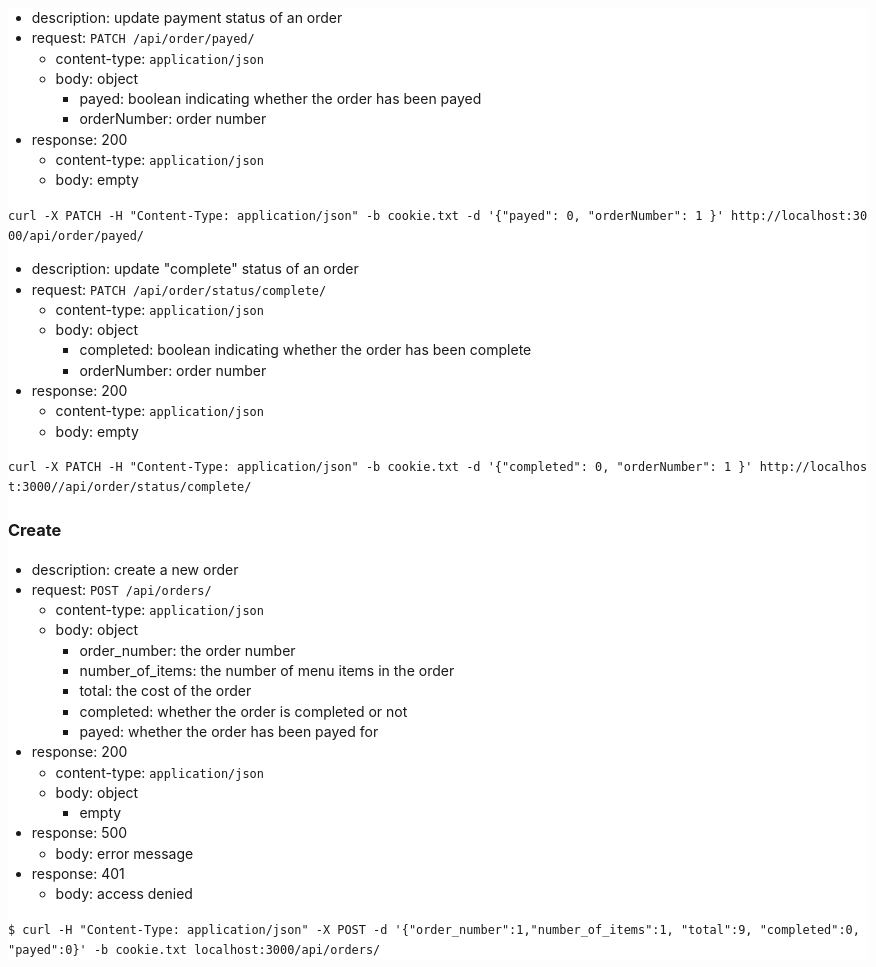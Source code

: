- description: update payment status of an order
- request: `PATCH /api/order/payed/`
    - content-type: `application/json`
    - body: object
      - payed: boolean indicating whether the order has been payed
      - orderNumber: order number
- response: 200
    - content-type: `application/json`
    - body: empty

```
curl -X PATCH -H "Content-Type: application/json" -b cookie.txt -d '{"payed": 0, "orderNumber": 1 }' http://localhost:3000/api/order/payed/
```

- description: update "complete" status of an order
- request: `PATCH /api/order/status/complete/`
    - content-type: `application/json`
    - body: object
      - completed: boolean indicating whether the order has been complete
      - orderNumber: order number
- response: 200
    - content-type: `application/json`
    - body: empty

```
curl -X PATCH -H "Content-Type: application/json" -b cookie.txt -d '{"completed": 0, "orderNumber": 1 }' http://localhost:3000//api/order/status/complete/
```

### Create

- description: create a new order
- request: `POST /api/orders/`
    - content-type: `application/json`
    - body: object
      - order_number: the order number
      - number_of_items: the number of menu items in the order
      - total: the cost of the order
      - completed: whether the order is completed or not
      - payed: whether the order has been payed for
- response: 200
    - content-type: `application/json`
    - body: object
      - empty
- response: 500
    - body: error message
- response: 401
    - body: access denied

``` 
$ curl -H "Content-Type: application/json" -X POST -d '{"order_number":1,"number_of_items":1, "total":9, "completed":0, "payed":0}' -b cookie.txt localhost:3000/api/orders/
```
